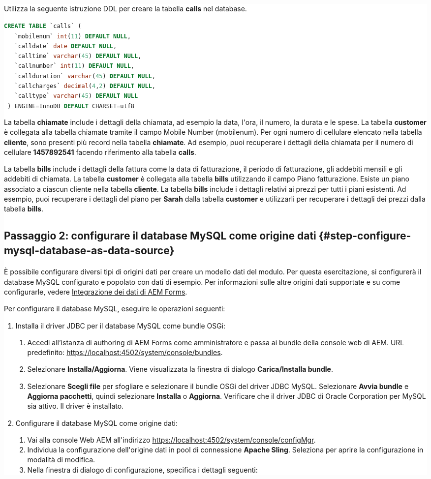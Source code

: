 Utilizza la seguente istruzione DDL per creare la tabella **calls** nel database.

```sql
CREATE TABLE `calls` (
   `mobilenum` int(11) DEFAULT NULL,
   `calldate` date DEFAULT NULL,
   `calltime` varchar(45) DEFAULT NULL,
   `callnumber` int(11) DEFAULT NULL,
   `callduration` varchar(45) DEFAULT NULL,
   `callcharges` decimal(4,2) DEFAULT NULL,
   `calltype` varchar(45) DEFAULT NULL
 ) ENGINE=InnoDB DEFAULT CHARSET=utf8
```

La tabella **chiamate** include i dettagli della chiamata, ad esempio la data, l&#39;ora, il numero, la durata e le spese. La tabella **customer** è collegata alla tabella chiamate tramite il campo Mobile Number (mobilenum). Per ogni numero di cellulare elencato nella tabella **cliente**, sono presenti più record nella tabella **chiamate**. Ad esempio, puoi recuperare i dettagli della chiamata per il numero di cellulare **1457892541** facendo riferimento alla tabella **calls**.

La tabella **bills** include i dettagli della fattura come la data di fatturazione, il periodo di fatturazione, gli addebiti mensili e gli addebiti di chiamata. La tabella **customer** è collegata alla tabella **bills** utilizzando il campo Piano fatturazione. Esiste un piano associato a ciascun cliente nella tabella **cliente**. La tabella **bills** include i dettagli relativi ai prezzi per tutti i piani esistenti. Ad esempio, puoi recuperare i dettagli del piano per **Sarah** dalla tabella **customer** e utilizzarli per recuperare i dettagli dei prezzi dalla tabella **bills**.

## Passaggio 2: configurare il database MySQL come origine dati {#step-configure-mysql-database-as-data-source}

È possibile configurare diversi tipi di origini dati per creare un modello dati del modulo. Per questa esercitazione, si configurerà il database MySQL configurato e popolato con dati di esempio. Per informazioni sulle altre origini dati supportate e su come configurarle, vedere [Integrazione dei dati di AEM Forms](https://helpx.adobe.com/experience-manager/6-3/forms/using/data-integration.html).

Per configurare il database MySQL, eseguire le operazioni seguenti:

1. Installa il driver JDBC per il database MySQL come bundle OSGi:

   1. Accedi all’istanza di authoring di AEM Forms come amministratore e passa ai bundle della console web di AEM. URL predefinito: [https://localhost:4502/system/console/bundles](https://localhost:4502/system/console/bundles).
   1. Selezionare **Installa/Aggiorna**. Viene visualizzata la finestra di dialogo **Carica/Installa bundle**.

   1. Selezionare **Scegli file** per sfogliare e selezionare il bundle OSGi del driver JDBC MySQL. Selezionare **Avvia bundle** e **Aggiorna pacchetti**, quindi selezionare **Installa** o **Aggiorna**. Verificare che il driver JDBC di Oracle Corporation per MySQL sia attivo. Il driver è installato.

1. Configurare il database MySQL come origine dati:

   1. Vai alla console Web AEM all&#39;indirizzo [https://localhost:4502/system/console/configMgr](https://localhost:4502/system/console/configMgr).
   1. Individua la configurazione dell&#39;origine dati in pool di connessione **Apache Sling**. Seleziona per aprire la configurazione in modalità di modifica.
   1. Nella finestra di dialogo di configurazione, specifica i dettagli seguenti:
